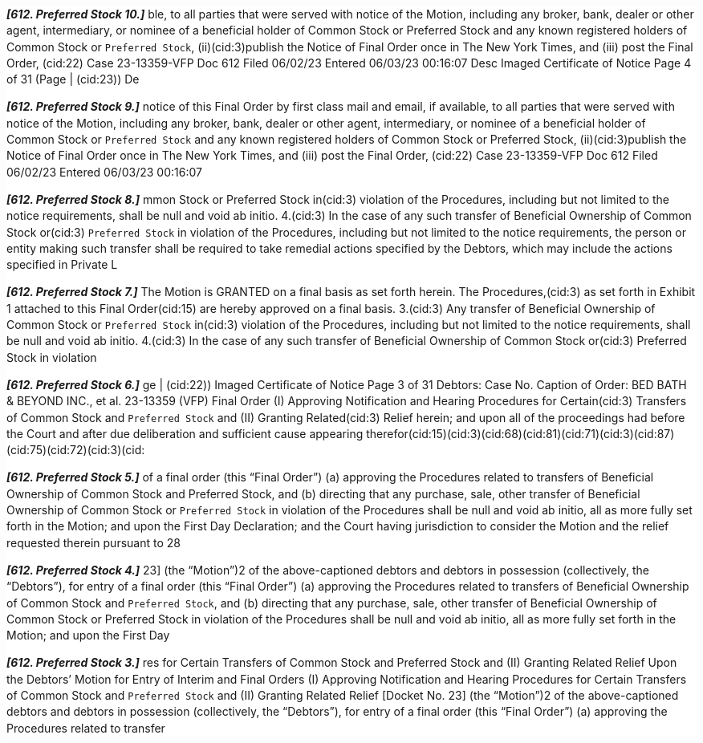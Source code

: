 ***[612. Preferred Stock 10.]*** ble, to all parties that were served with notice of the Motion, including any broker, bank, dealer or other agent, intermediary, or nominee of a beneficial holder of Common Stock or Preferred Stock and any known registered holders of Common Stock or `Preferred Stock`, (ii)(cid:3)publish the Notice of Final Order once in The New York Times, and (iii) post the Final Order, (cid:22) Case 23-13359-VFP Doc 612 Filed 06/02/23 Entered 06/03/23 00:16:07 Desc Imaged Certificate of Notice Page 4 of 31 (Page | (cid:23)) De

***[612. Preferred Stock 9.]***  notice of this Final Order by first class mail and email, if available, to all parties that were served with notice of the Motion, including any broker, bank, dealer or other agent, intermediary, or nominee of a beneficial holder of Common Stock or `Preferred Stock` and any known registered holders of Common Stock or Preferred Stock, (ii)(cid:3)publish the Notice of Final Order once in The New York Times, and (iii) post the Final Order, (cid:22) Case 23-13359-VFP Doc 612 Filed 06/02/23 Entered 06/03/23 00:16:07

***[612. Preferred Stock 8.]*** mmon Stock or Preferred Stock in(cid:3) violation of the Procedures, including but not limited to the notice requirements, shall be null and void ab initio. 4.(cid:3) In the case of any such transfer of Beneficial Ownership of Common Stock or(cid:3) `Preferred Stock` in violation of the Procedures, including but not limited to the notice requirements, the person or entity making such transfer shall be required to take remedial actions specified by the Debtors, which may include the actions specified in Private L

***[612. Preferred Stock 7.]*** The Motion is GRANTED on a final basis as set forth herein. The Procedures,(cid:3) as set forth in Exhibit 1 attached to this Final Order(cid:15) are hereby approved on a final basis. 3.(cid:3) Any transfer of Beneficial Ownership of Common Stock or `Preferred Stock` in(cid:3) violation of the Procedures, including but not limited to the notice requirements, shall be null and void ab initio. 4.(cid:3) In the case of any such transfer of Beneficial Ownership of Common Stock or(cid:3) Preferred Stock in violation 

***[612. Preferred Stock 6.]*** ge | (cid:22)) Imaged Certificate of Notice Page 3 of 31 Debtors: Case No. Caption of Order: BED BATH & BEYOND INC., et al. 23-13359 (VFP) Final Order (I) Approving Notification and Hearing Procedures for Certain(cid:3) Transfers of Common Stock and `Preferred Stock` and (II) Granting Related(cid:3) Relief herein; and upon all of the proceedings had before the Court and after due deliberation and sufficient cause appearing therefor(cid:15)(cid:3)(cid:68)(cid:81)(cid:71)(cid:3)(cid:87)(cid:75)(cid:72)(cid:3)(cid:

***[612. Preferred Stock 5.]*** of a final order (this “Final Order”) (a) approving the Procedures related to transfers of Beneficial Ownership of Common Stock and Preferred Stock, and (b) directing that any purchase, sale, other transfer of Beneficial Ownership of Common Stock or `Preferred Stock` in violation of the Procedures shall be null and void ab initio, all as more fully set forth in the Motion; and upon the First Day Declaration; and the Court having jurisdiction to consider the Motion and the relief requested therein pursuant to 28 

***[612. Preferred Stock 4.]*** 23] (the “Motion”)2 of the above-captioned debtors and debtors in possession (collectively, the “Debtors”), for entry of a final order (this “Final Order”) (a) approving the Procedures related to transfers of Beneficial Ownership of Common Stock and `Preferred Stock`, and (b) directing that any purchase, sale, other transfer of Beneficial Ownership of Common Stock or Preferred Stock in violation of the Procedures shall be null and void ab initio, all as more fully set forth in the Motion; and upon the First Day 

***[612. Preferred Stock 3.]*** res for Certain Transfers of Common Stock and Preferred Stock and (II) Granting Related Relief Upon the Debtors’ Motion for Entry of Interim and Final Orders (I) Approving Notification and Hearing Procedures for Certain Transfers of Common Stock and `Preferred Stock` and (II) Granting Related Relief [Docket No. 23] (the “Motion”)2 of the above-captioned debtors and debtors in possession (collectively, the “Debtors”), for entry of a final order (this “Final Order”) (a) approving the Procedures related to transfer
